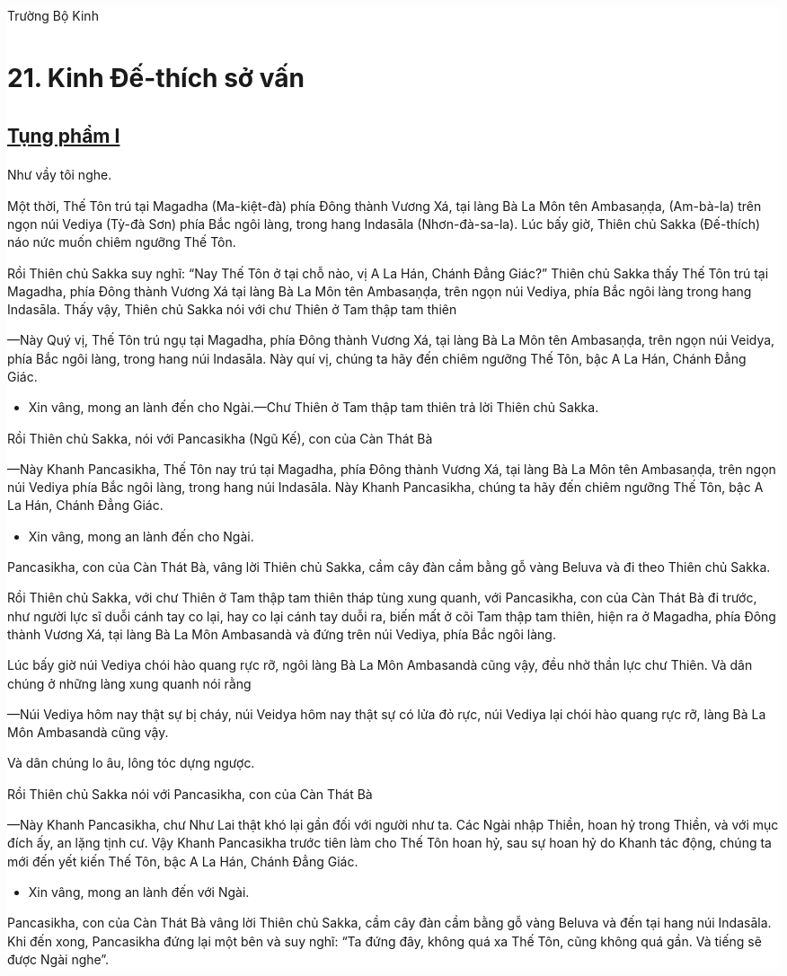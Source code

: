 Trường Bộ Kinh

# 21. Kinh Ðế-thích sở vấn

## [](#toc)[Tụng phẩm I](#toc)

Như vầy tôi nghe.

Một thời, Thế Tôn trú tại Magadha (Ma-kiệt-đà) phía Ðông thành Vương Xá, tại làng Bà La Môn tên Ambasaṇḍa, (Am-bà-la) trên ngọn núi Vediya (Tỳ-đà Sơn) phía Bắc ngôi làng, trong hang Indasāla (Nhơn-đà-sa-la). Lúc bấy giờ, Thiên chủ Sakka (Ðế-thích) náo nức muốn chiêm ngưỡng Thế Tôn.

Rồi Thiên chủ Sakka suy nghĩ: “Nay Thế Tôn ở tại chỗ nào, vị A La Hán, Chánh Ðẳng Giác?” Thiên chủ Sakka thấy Thế Tôn trú tại Magadha, phía Ðông thành Vương Xá tại làng Bà La Môn tên Ambasaṇḍa, trên ngọn núi Vediya, phía Bắc ngôi làng trong hang Indasāla. Thấy vậy, Thiên chủ Sakka nói với chư Thiên ở Tam thập tam thiên

—Này Quý vị, Thế Tôn trú ngụ tại Magadha, phía Ðông thành Vương Xá, tại làng Bà La Môn tên Ambasaṇḍa, trên ngọn núi Veidya, phía Bắc ngôi làng, trong hang núi Indasāla. Này quí vị, chúng ta hãy đến chiêm ngưỡng Thế Tôn, bậc A La Hán, Chánh Ðẳng Giác.

- Xin vâng, mong an lành đến cho Ngài.—Chư Thiên ở Tam thập tam thiên trả lời Thiên chủ Sakka.

Rồi Thiên chủ Sakka, nói với Pancasikha (Ngũ Kế), con của Càn Thát Bà

—Này Khanh Pancasikha, Thế Tôn nay trú tại Magadha, phía Ðông thành Vương Xá, tại làng Bà La Môn tên Ambasaṇḍa, trên ngọn núi Vediya phía Bắc ngôi làng, trong hang núi Indasāla. Này Khanh Pancasikha, chúng ta hãy đến chiêm ngưỡng Thế Tôn, bậc A La Hán, Chánh Ðẳng Giác.

- Xin vâng, mong an lành đến cho Ngài.

Pancasikha, con của Càn Thát Bà, vâng lời Thiên chủ Sakka, cầm cây đàn cầm bằng gỗ vàng Beluva và đi theo Thiên chủ Sakka.

Rồi Thiên chủ Sakka, với chư Thiên ở Tam thập tam thiên tháp tùng xung quanh, với Pancasikha, con của Càn Thát Bà đi trước, như người lực sĩ duỗi cánh tay co lại, hay co lại cánh tay duỗi ra, biến mất ở cõi Tam thập tam thiên, hiện ra ở Magadha, phía Ðông thành Vương Xá, tại làng Bà La Môn Ambasandà và đứng trên núi Vediya, phía Bắc ngôi làng.

Lúc bấy giờ núi Vediya chói hào quang rực rỡ, ngôi làng Bà La Môn Ambasandà cũng vậy, đều nhờ thần lực chư Thiên. Và dân chúng ở những làng xung quanh nói rằng

—Núi Vediya hôm nay thật sự bị cháy, núi Veidya hôm nay thật sự có lửa đỏ rực, núi Vediya lại chói hào quang rực rỡ, làng Bà La Môn Ambasandà cũng vậy.

Và dân chúng lo âu, lông tóc dựng ngược.

Rồi Thiên chủ Sakka nói với Pancasikha, con của Càn Thát Bà

—Này Khanh Pancasikha, chư Như Lai thật khó lại gần đối với người như ta. Các Ngài nhập Thiền, hoan hỷ trong Thiền, và với mục đích ấy, an lặng tịnh cư. Vậy Khanh Pancasikha trước tiên làm cho Thế Tôn hoan hỷ, sau sự hoan hỷ do Khanh tác động, chúng ta mới đến yết kiến Thế Tôn, bậc A La Hán, Chánh Ðẳng Giác.

- Xin vâng, mong an lành đến với Ngài.

Pancasikha, con của Càn Thát Bà vâng lời Thiên chủ Sakka, cầm cây đàn cầm bằng gỗ vàng Beluva và đến tại hang núi Indasāla. Khi đến xong, Pancasikha đứng lại một bên và suy nghĩ: “Ta đứng đây, không quá xa Thế Tôn, cũng không quá gần. Và tiếng sẽ được Ngài nghe”.
